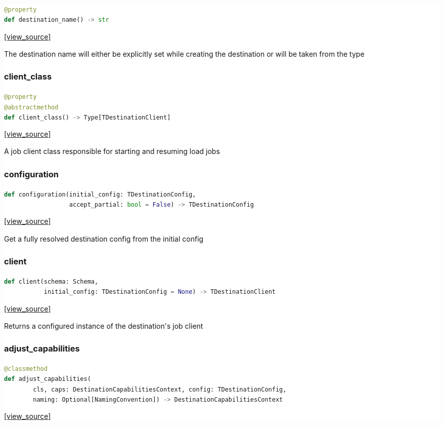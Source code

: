 ```python
@property
def destination_name() -> str
```

[[view_source]](https://github.com/dlt-hub/dlt/blob/f0690715274590fc4cacf1165e3661aaa7af1c15/dlt/common/destination/reference.py#L861)

The destination name will either be explicitly set while creating the destination or will be taken from the type

### client\_class

```python
@property
@abstractmethod
def client_class() -> Type[TDestinationClient]
```

[[view_source]](https://github.com/dlt-hub/dlt/blob/f0690715274590fc4cacf1165e3661aaa7af1c15/dlt/common/destination/reference.py#L876)

A job client class responsible for starting and resuming load jobs

### configuration

```python
def configuration(initial_config: TDestinationConfig,
                  accept_partial: bool = False) -> TDestinationConfig
```

[[view_source]](https://github.com/dlt-hub/dlt/blob/f0690715274590fc4cacf1165e3661aaa7af1c15/dlt/common/destination/reference.py#L880)

Get a fully resolved destination config from the initial config

### client

```python
def client(schema: Schema,
           initial_config: TDestinationConfig = None) -> TDestinationClient
```

[[view_source]](https://github.com/dlt-hub/dlt/blob/f0690715274590fc4cacf1165e3661aaa7af1c15/dlt/common/destination/reference.py#L894)

Returns a configured instance of the destination's job client

### adjust\_capabilities

```python
@classmethod
def adjust_capabilities(
        cls, caps: DestinationCapabilitiesContext, config: TDestinationConfig,
        naming: Optional[NamingConvention]) -> DestinationCapabilitiesContext
```

[[view_source]](https://github.com/dlt-hub/dlt/blob/f0690715274590fc4cacf1165e3661aaa7af1c15/dlt/common/destination/reference.py#L902)
